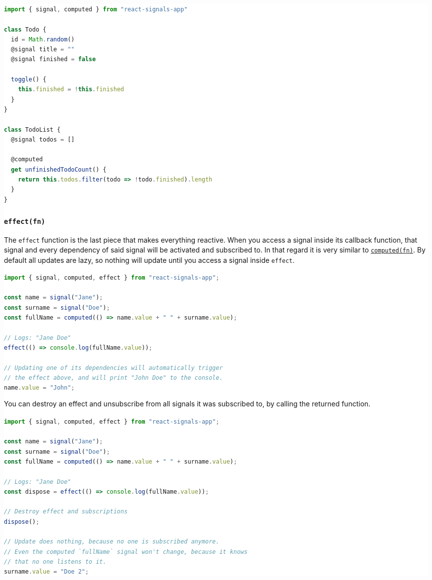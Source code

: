 ```typescript
import { signal, computed } from "react-signals-app"

class Todo {
  id = Math.random()
  @signal title = ""
  @signal finished = false

  toggle() {
    this.finished = !this.finished
  }
}

class TodoList {
  @signal todos = []

  @computed
  get unfinishedTodoCount() {
    return this.todos.filter(todo => !todo.finished).length
  }
}
```


### `effect(fn)`

The `effect` function is the last piece that makes everything reactive. When you access a signal inside its callback function, that signal and every dependency of said signal will be activated and subscribed to. In that regard it is very similar to [`computed(fn)`](#computedfn). By default all updates are lazy, so nothing will update until you access a signal inside `effect`.

```js
import { signal, computed, effect } from "react-signals-app";

const name = signal("Jane");
const surname = signal("Doe");
const fullName = computed(() => name.value + " " + surname.value);

// Logs: "Jane Doe"
effect(() => console.log(fullName.value));

// Updating one of its dependencies will automatically trigger
// the effect above, and will print "John Doe" to the console.
name.value = "John";
```

You can destroy an effect and unsubscribe from all signals it was subscribed to, by calling the returned function.

```js
import { signal, computed, effect } from "react-signals-app";

const name = signal("Jane");
const surname = signal("Doe");
const fullName = computed(() => name.value + " " + surname.value);

// Logs: "Jane Doe"
const dispose = effect(() => console.log(fullName.value));

// Destroy effect and subscriptions
dispose();

// Update does nothing, because no one is subscribed anymore.
// Even the computed `fullName` signal won't change, because it knows
// that no one listens to it.
surname.value = "Doe 2";
```